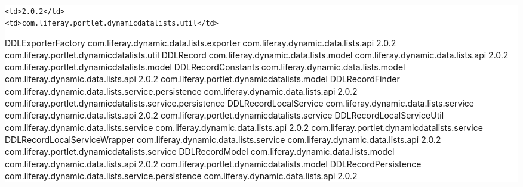     <td>2.0.2</td>
    <td>com.liferay.portlet.dynamicdatalists.util</td>
  </tr>
  <tr>
    <td>DDLExporterFactory</td>
    <td>com.liferay.dynamic.data.lists.exporter</td>
    <td>com.liferay.dynamic.data.lists.api</td>
    <td>2.0.2</td>
    <td>com.liferay.portlet.dynamicdatalists.util</td>
  </tr>
  <tr>
    <td>DDLRecord</td>
    <td>com.liferay.dynamic.data.lists.model</td>
    <td>com.liferay.dynamic.data.lists.api</td>
    <td>2.0.2</td>
    <td>com.liferay.portlet.dynamicdatalists.model</td>
  </tr>
  <tr>
    <td>DDLRecordConstants</td>
    <td>com.liferay.dynamic.data.lists.model</td>
    <td>com.liferay.dynamic.data.lists.api</td>
    <td>2.0.2</td>
    <td>com.liferay.portlet.dynamicdatalists.model</td>
  </tr>
  <tr>
    <td>DDLRecordFinder</td>
    <td>com.liferay.dynamic.data.lists.service.persistence</td>
    <td>com.liferay.dynamic.data.lists.api</td>
    <td>2.0.2</td>
    <td>com.liferay.portlet.dynamicdatalists.service.persistence</td>
  </tr>
  <tr>
    <td>DDLRecordLocalService</td>
    <td>com.liferay.dynamic.data.lists.service</td>
    <td>com.liferay.dynamic.data.lists.api</td>
    <td>2.0.2</td>
    <td>com.liferay.portlet.dynamicdatalists.service</td>
  </tr>
  <tr>
    <td>DDLRecordLocalServiceUtil</td>
    <td>com.liferay.dynamic.data.lists.service</td>
    <td>com.liferay.dynamic.data.lists.api</td>
    <td>2.0.2</td>
    <td>com.liferay.portlet.dynamicdatalists.service</td>
  </tr>
  <tr>
    <td>DDLRecordLocalServiceWrapper</td>
    <td>com.liferay.dynamic.data.lists.service</td>
    <td>com.liferay.dynamic.data.lists.api</td>
    <td>2.0.2</td>
    <td>com.liferay.portlet.dynamicdatalists.service</td>
  </tr>
  <tr>
    <td>DDLRecordModel</td>
    <td>com.liferay.dynamic.data.lists.model</td>
    <td>com.liferay.dynamic.data.lists.api</td>
    <td>2.0.2</td>
    <td>com.liferay.portlet.dynamicdatalists.model</td>
  </tr>
  <tr>
    <td>DDLRecordPersistence</td>
    <td>com.liferay.dynamic.data.lists.service.persistence</td>
    <td>com.liferay.dynamic.data.lists.api</td>
    <td>2.0.2</td>